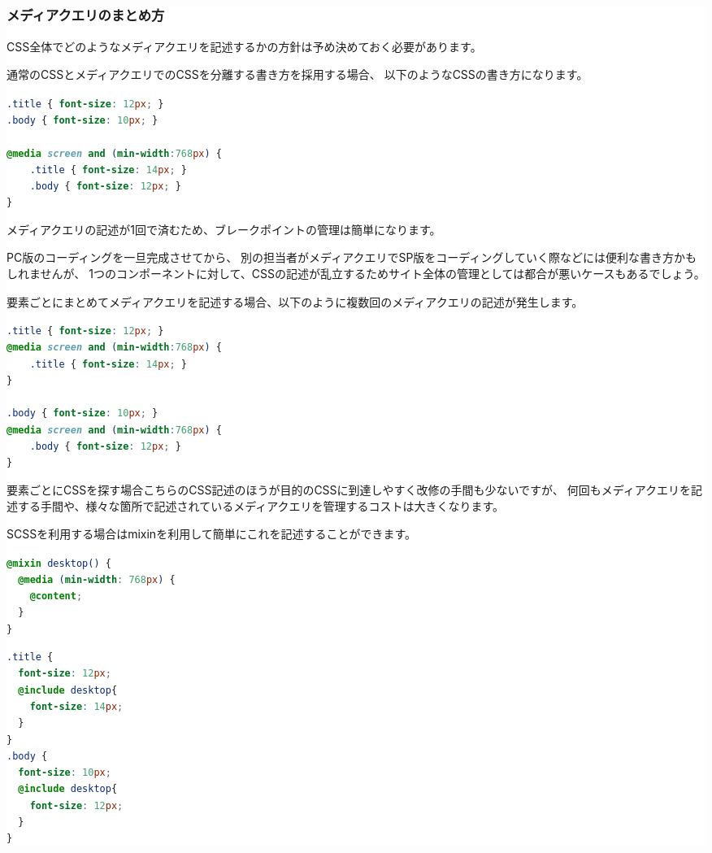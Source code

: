 ### メディアクエリのまとめ方

CSS全体でどのようなメディアクエリを記述するかの方針は予め決めておく必要があります。

通常のCSSとメディアクエリでのCSSを分離する書き方を採用する場合、
以下のようなCSSの書き方になります。

```css
.title { font-size: 12px; }
.body { font-size: 10px; }
 
@media screen and (min-width:768px) { 
	.title { font-size: 14px; }
    .body { font-size: 12px; }
} 
```

メディアクエリの記述が1回で済むため、ブレークポイントの管理は簡単になります。

PC版のコーディングを一旦完成させてから、
別の担当者がメディアクエリでSP版をコーディングしていく際などには便利な書き方かもしれませんが、
1つのコンポーネントに対して、CSSの記述が乱立するためサイト全体の管理としては都合が悪いケースもあるでしょう。

要素ごとにまとめてメディアクエリを記述する場合、以下のように複数回のメディアクエリの記述が発生します。

```css
.title { font-size: 12px; }
@media screen and (min-width:768px) { 
	.title { font-size: 14px; }
}

.body { font-size: 10px; }
@media screen and (min-width:768px) { 
    .body { font-size: 12px; }
}
```

要素ごとにCSSを探す場合こちらのCSS記述のほうが目的のCSSに到達しやすく改修の手間も少ないですが、
何回もメディアクエリを記述する手間や、様々な箇所で記述されているメディアクエリを管理するコストは大きくなります。

SCSSを利用する場合はmixinを利用して簡単にこれを記述することができます。

```scss
@mixin desktop() {
  @media (min-width: 768px) {
    @content;
  }
}
```

```scss
.title { 
  font-size: 12px; 
  @include desktop{
    font-size: 14px;  
  }
}
.body { 
  font-size: 10px; 
  @include desktop{
    font-size: 12px;  
  }
}
```
